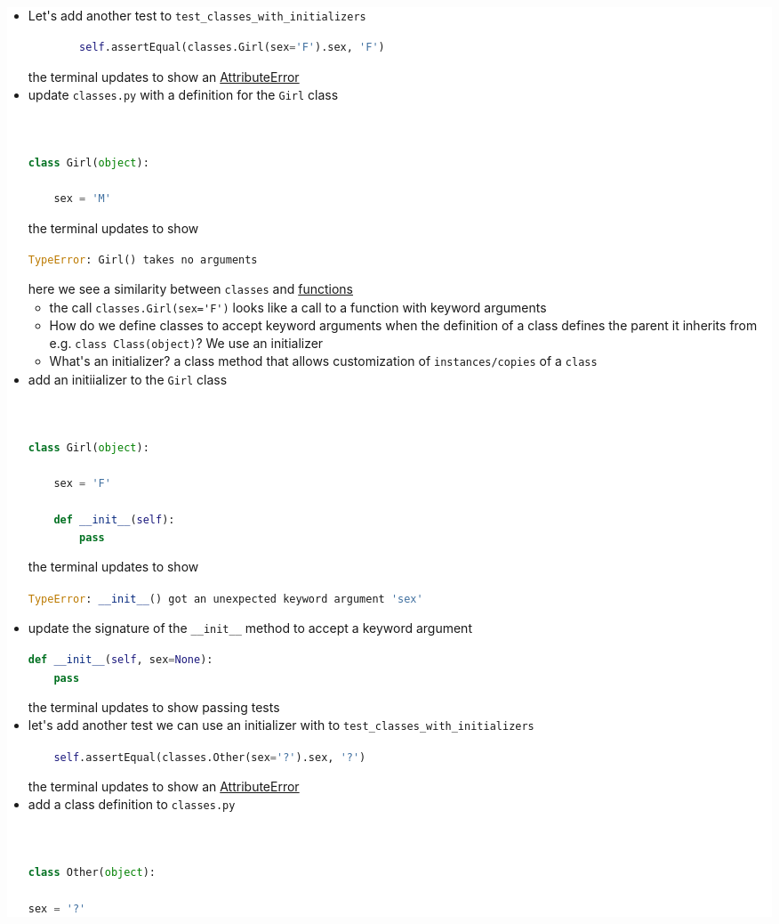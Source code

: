 - Let's add another test to `test_classes_with_initializers`
    ```python
            self.assertEqual(classes.Girl(sex='F').sex, 'F')
    ```
    the terminal updates to show an [AttributeError](./01_ATTRIBUTE_ERROR.md)
- update `classes.py` with a definition for the `Girl` class
    ```python


    class Girl(object):

        sex = 'M'
    ```
    the terminal updates to show
    ```python
    TypeError: Girl() takes no arguments
    ```
    here we see a similarity between `classes` and [functions](./07_FUNCTIONS.md)
    - the call `classes.Girl(sex='F')` looks like a call to a function with keyword arguments
    - How do we define classes to accept keyword arguments when the definition of a class defines the parent it inherits from e.g. `class Class(object)`? We use an initializer
    - What's an initializer? a class method that allows customization of `instances/copies` of a `class`
- add an initiializer to the `Girl` class
    ```python


    class Girl(object):

        sex = 'F'

        def __init__(self):
            pass
    ```
    the terminal updates to show
    ```python
    TypeError: __init__() got an unexpected keyword argument 'sex'
    ```
- update the signature of the `__init__` method to accept a keyword argument
    ```python
    def __init__(self, sex=None):
        pass
    ```
    the terminal updates to show passing tests
- let's add another test we can use an initializer with to `test_classes_with_initializers`
    ```python
        self.assertEqual(classes.Other(sex='?').sex, '?')
    ```
    the terminal updates to show an [AttributeError](./01_ATTRIBUTE_ERROR.md)
- add a class definition to `classes.py`
    ```python


    class Other(object):

    sex = '?'
